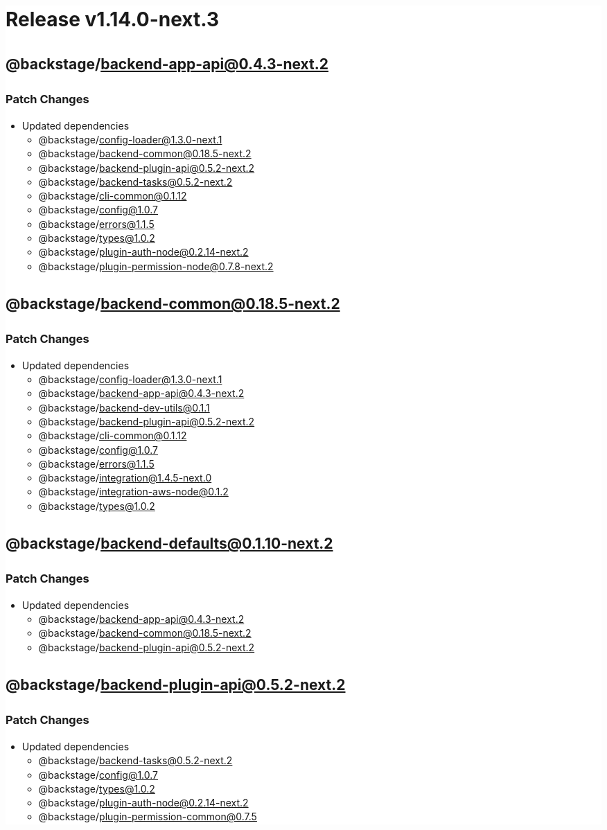 # Release v1.14.0-next.3

## @backstage/backend-app-api@0.4.3-next.2

### Patch Changes

- Updated dependencies
  - @backstage/config-loader@1.3.0-next.1
  - @backstage/backend-common@0.18.5-next.2
  - @backstage/backend-plugin-api@0.5.2-next.2
  - @backstage/backend-tasks@0.5.2-next.2
  - @backstage/cli-common@0.1.12
  - @backstage/config@1.0.7
  - @backstage/errors@1.1.5
  - @backstage/types@1.0.2
  - @backstage/plugin-auth-node@0.2.14-next.2
  - @backstage/plugin-permission-node@0.7.8-next.2

## @backstage/backend-common@0.18.5-next.2

### Patch Changes

- Updated dependencies
  - @backstage/config-loader@1.3.0-next.1
  - @backstage/backend-app-api@0.4.3-next.2
  - @backstage/backend-dev-utils@0.1.1
  - @backstage/backend-plugin-api@0.5.2-next.2
  - @backstage/cli-common@0.1.12
  - @backstage/config@1.0.7
  - @backstage/errors@1.1.5
  - @backstage/integration@1.4.5-next.0
  - @backstage/integration-aws-node@0.1.2
  - @backstage/types@1.0.2

## @backstage/backend-defaults@0.1.10-next.2

### Patch Changes

- Updated dependencies
  - @backstage/backend-app-api@0.4.3-next.2
  - @backstage/backend-common@0.18.5-next.2
  - @backstage/backend-plugin-api@0.5.2-next.2

## @backstage/backend-plugin-api@0.5.2-next.2

### Patch Changes

- Updated dependencies
  - @backstage/backend-tasks@0.5.2-next.2
  - @backstage/config@1.0.7
  - @backstage/types@1.0.2
  - @backstage/plugin-auth-node@0.2.14-next.2
  - @backstage/plugin-permission-common@0.7.5
